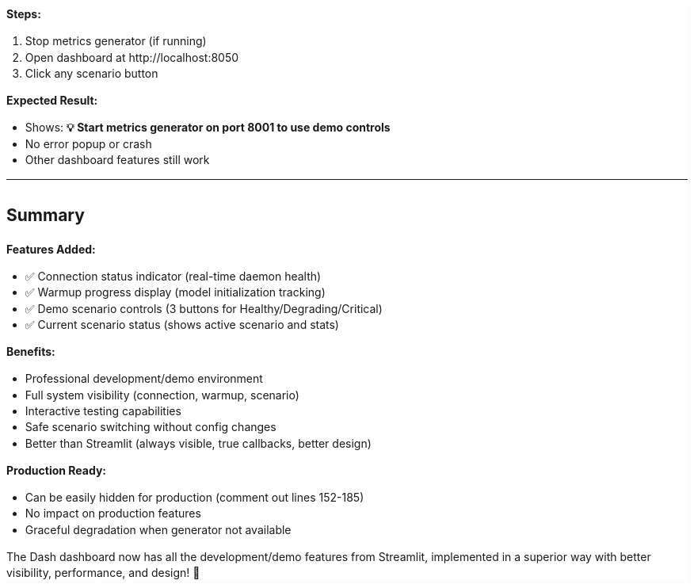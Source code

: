 **Steps:**
1. Stop metrics generator (if running)
2. Open dashboard at http://localhost:8050
3. Click any scenario button

**Expected Result:**
- Shows: **💡 Start metrics generator on port 8001 to use demo controls**
- No error popup or crash
- Other dashboard features still work

---

## Summary

**Features Added:**
- ✅ Connection status indicator (real-time daemon health)
- ✅ Warmup progress display (model initialization tracking)
- ✅ Demo scenario controls (3 buttons for Healthy/Degrading/Critical)
- ✅ Current scenario status (shows active scenario and stats)

**Benefits:**
- Professional development/demo environment
- Full system visibility (connection, warmup, scenario)
- Interactive testing capabilities
- Safe scenario switching without config changes
- Better than Streamlit (always visible, true callbacks, better design)

**Production Ready:**
- Can be easily hidden for production (comment out lines 152-185)
- No impact on production features
- Graceful degradation when generator not available

The Dash dashboard now has all the development/demo features from Streamlit, implemented in a superior way with better visibility, performance, and design! 🚀
